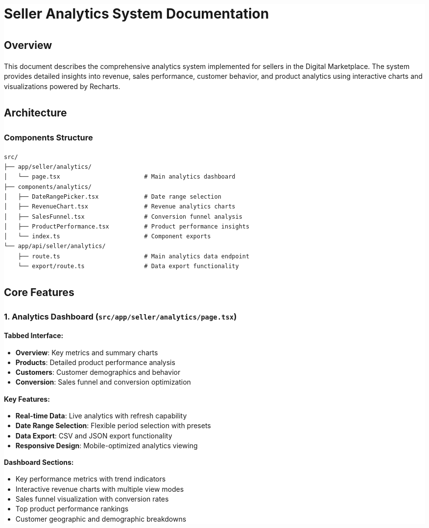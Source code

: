 # Seller Analytics System Documentation

## Overview

This document describes the comprehensive analytics system implemented for sellers in the Digital Marketplace. The system provides detailed insights into revenue, sales performance, customer behavior, and product analytics using interactive charts and visualizations powered by Recharts.

## Architecture

### Components Structure

```
src/
├── app/seller/analytics/
│   └── page.tsx                        # Main analytics dashboard
├── components/analytics/
│   ├── DateRangePicker.tsx             # Date range selection
│   ├── RevenueChart.tsx                # Revenue analytics charts
│   ├── SalesFunnel.tsx                 # Conversion funnel analysis
│   ├── ProductPerformance.tsx          # Product performance insights
│   └── index.ts                        # Component exports
└── app/api/seller/analytics/
    ├── route.ts                        # Main analytics data endpoint
    └── export/route.ts                 # Data export functionality
```

## Core Features

### 1. Analytics Dashboard (`src/app/seller/analytics/page.tsx`)

**Tabbed Interface:**
- **Overview**: Key metrics and summary charts
- **Products**: Detailed product performance analysis
- **Customers**: Customer demographics and behavior
- **Conversion**: Sales funnel and conversion optimization

**Key Features:**
- **Real-time Data**: Live analytics with refresh capability
- **Date Range Selection**: Flexible period selection with presets
- **Data Export**: CSV and JSON export functionality
- **Responsive Design**: Mobile-optimized analytics viewing

**Dashboard Sections:**
- Key performance metrics with trend indicators
- Interactive revenue charts with multiple view modes
- Sales funnel visualization with conversion rates
- Top product performance rankings
- Customer geographic and demographic breakdowns

